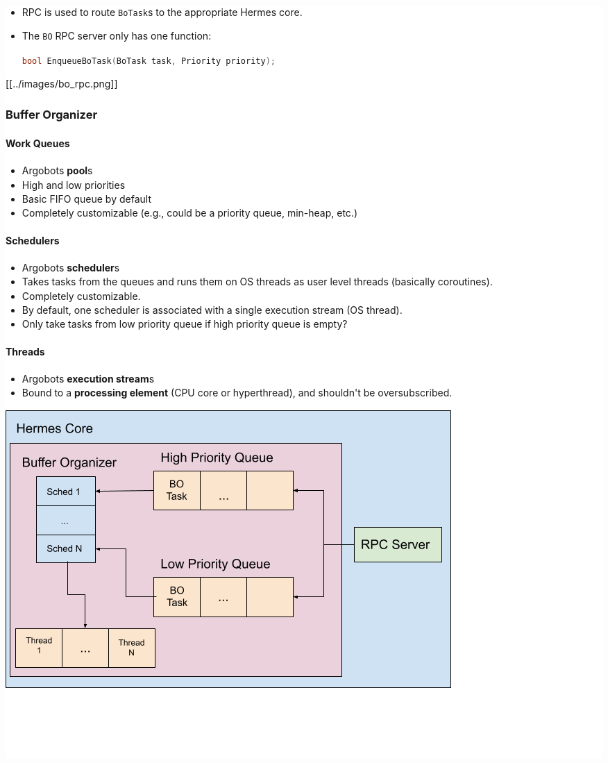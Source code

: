   - RPC is used to route `BoTask`s to the appropriate Hermes core.



  - The `BO` RPC server only has one function:
    ``` cpp
    bool EnqueueBoTask(BoTask task, Priority priority);
    ```

[[../images/bo_rpc.png]]

### Buffer Organizer

#### Work Queues

  - Argobots **pool**s
  - High and low priorities
  - Basic FIFO queue by default
  - Completely customizable (e.g., could be a priority queue, min-heap,
    etc.)

#### Schedulers

  - Argobots **scheduler**s
  - Takes tasks from the queues and runs them on OS threads as user
    level threads (basically coroutines).
  - Completely customizable.
  - By default, one scheduler is associated with a single execution
    stream (OS thread).
  - Only take tasks from low priority queue if high priority queue is
    empty?

#### Threads

  - Argobots **execution stream**s
  - Bound to a **processing element** (CPU core or hyperthread), and
    shouldn't be oversubscribed.

![](../images/bo.png)

